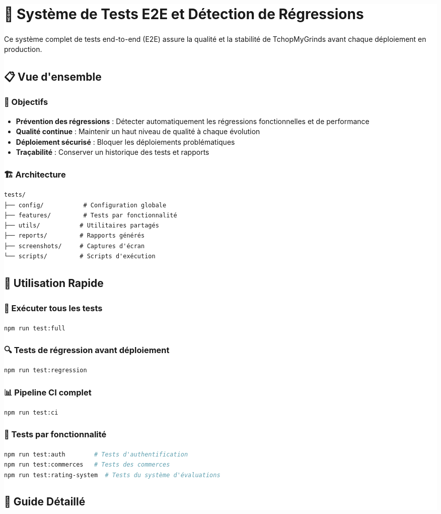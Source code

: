 # 🧪 Système de Tests E2E et Détection de Régressions

Ce système complet de tests end-to-end (E2E) assure la qualité et la stabilité de TchopMyGrinds avant chaque déploiement en production.

## 📋 Vue d'ensemble

### 🎯 Objectifs
- **Prévention des régressions** : Détecter automatiquement les régressions fonctionnelles et de performance
- **Qualité continue** : Maintenir un haut niveau de qualité à chaque évolution
- **Déploiement sécurisé** : Bloquer les déploiements problématiques
- **Traçabilité** : Conserver un historique des tests et rapports

### 🏗️ Architecture
```
tests/
├── config/           # Configuration globale
├── features/         # Tests par fonctionnalité
├── utils/           # Utilitaires partagés
├── reports/         # Rapports générés
├── screenshots/     # Captures d'écran
└── scripts/         # Scripts d'exécution
```

## 🚀 Utilisation Rapide

### 🧪 Exécuter tous les tests
```bash
npm run test:full
```

### 🔍 Tests de régression avant déploiement
```bash
npm run test:regression
```

### 📊 Pipeline CI complet
```bash
npm run test:ci
```

### 🎯 Tests par fonctionnalité
```bash
npm run test:auth        # Tests d'authentification
npm run test:commerces   # Tests des commerces
npm run test:rating-system  # Tests du système d'évaluations
```

## 📖 Guide Détaillé
